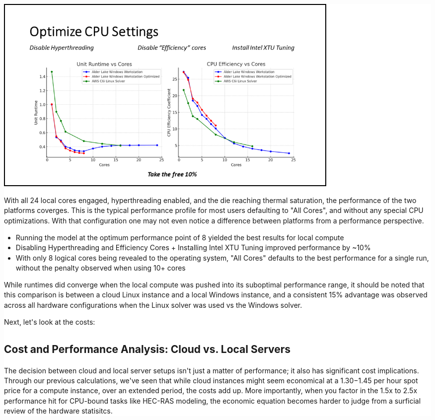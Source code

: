   <img src="img/Slide5.PNG" alt="Slide 5" style="border: 2px solid black; width: 75%;"/>
</p>

With all 24 local cores engaged, hyperthreading enabled, and the die reaching thermal saturation, the performance of the two platforms coverges.  This is the typical performance profile for most users defaulting to "All Cores", and without any special CPU optimizations.  With that configuration one may not even notice a difference between platforms from a performance perspective.  

* Running the model at the optimum performance point of 8 yielded the best results for local compute
* Disabling Hyperthreading and Efficiency Cores + Installing Intel XTU Tuning improved performance by ~10%
* With only 8 logical cores being revealed to the operating system, "All Cores" defaults to the best performance for a single run, without the penalty observed when using 10+ cores

While runtimes did converge when the local compute was pushed into its suboptimal performance range, it should be noted that this comparison is between a cloud Linux instance and a local Windows instance, and a consistent 15% advantage was observed across all hardware configurations when the Linux solver was used vs the Windows solver.

Next, let's look at the costs: 


## Cost and Performance Analysis: Cloud vs. Local Servers

The decision between cloud and local server setups isn't just a matter of performance; it also has significant cost implications. Through our previous calculations, we've seen that while cloud instances might seem economical at a $1.30-$1.45 per hour spot price for a compute instance, over an extended period, the costs add up. More importantly, when you factor in the 1.5x to 2.5x performance hit for CPU-bound tasks like HEC-RAS modeling, the economic equation becomes harder to judge from a surficial review of the hardware statisitcs.
